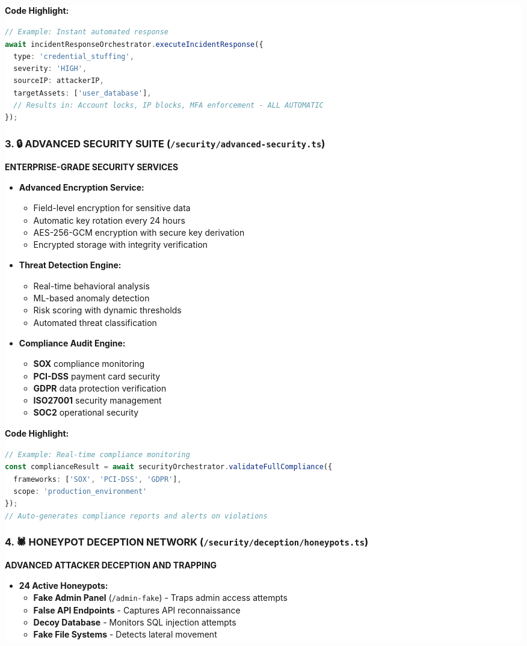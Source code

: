 **Code Highlight:**
```typescript
// Example: Instant automated response
await incidentResponseOrchestrator.executeIncidentResponse({
  type: 'credential_stuffing',
  severity: 'HIGH',
  sourceIP: attackerIP,
  targetAssets: ['user_database'],
  // Results in: Account locks, IP blocks, MFA enforcement - ALL AUTOMATIC
});
```

### 3. 🔒 ADVANCED SECURITY SUITE (`/security/advanced-security.ts`)

**ENTERPRISE-GRADE SECURITY SERVICES**

- **Advanced Encryption Service:**
  - Field-level encryption for sensitive data
  - Automatic key rotation every 24 hours
  - AES-256-GCM encryption with secure key derivation
  - Encrypted storage with integrity verification

- **Threat Detection Engine:**
  - Real-time behavioral analysis
  - ML-based anomaly detection
  - Risk scoring with dynamic thresholds
  - Automated threat classification

- **Compliance Audit Engine:**
  - **SOX** compliance monitoring
  - **PCI-DSS** payment card security
  - **GDPR** data protection verification
  - **ISO27001** security management
  - **SOC2** operational security

**Code Highlight:**
```typescript
// Example: Real-time compliance monitoring
const complianceResult = await securityOrchestrator.validateFullCompliance({
  frameworks: ['SOX', 'PCI-DSS', 'GDPR'],
  scope: 'production_environment'
});
// Auto-generates compliance reports and alerts on violations
```

### 4. 🕷️ HONEYPOT DECEPTION NETWORK (`/security/deception/honeypots.ts`)

**ADVANCED ATTACKER DECEPTION AND TRAPPING**

- **24 Active Honeypots:**
  - **Fake Admin Panel** (`/admin-fake`) - Traps admin access attempts
  - **False API Endpoints** - Captures API reconnaissance
  - **Decoy Database** - Monitors SQL injection attempts
  - **Fake File Systems** - Detects lateral movement
